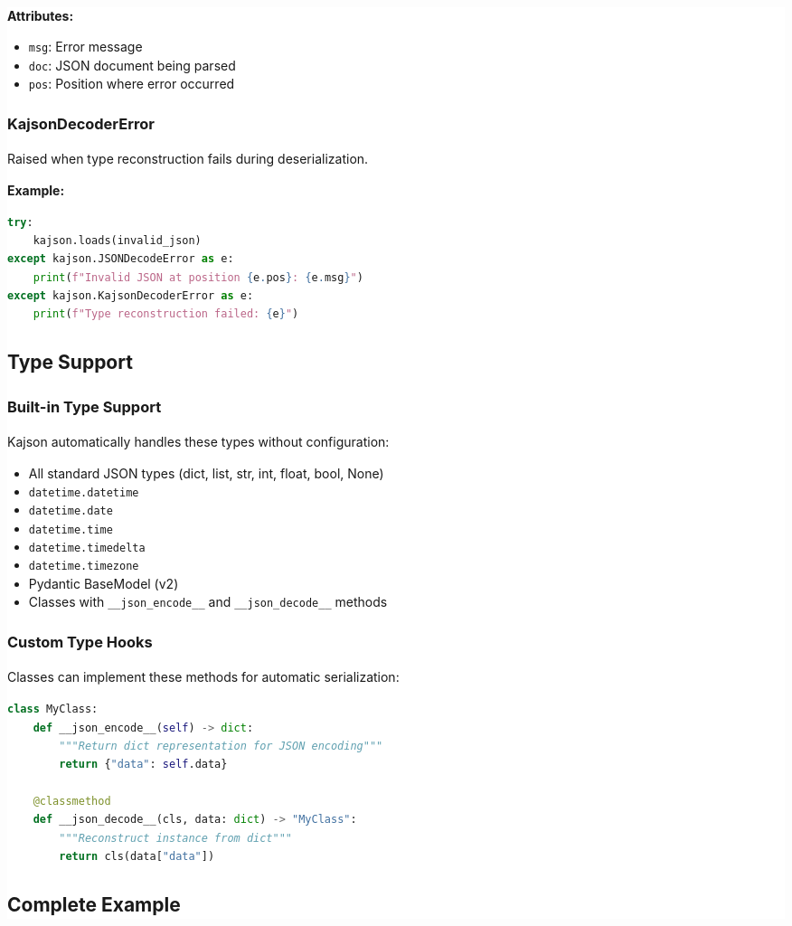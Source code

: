 **Attributes:**
- `msg`: Error message
- `doc`: JSON document being parsed
- `pos`: Position where error occurred

### KajsonDecoderError

Raised when type reconstruction fails during deserialization.

**Example:**

```python
try:
    kajson.loads(invalid_json)
except kajson.JSONDecodeError as e:
    print(f"Invalid JSON at position {e.pos}: {e.msg}")
except kajson.KajsonDecoderError as e:
    print(f"Type reconstruction failed: {e}")
```

## Type Support

### Built-in Type Support

Kajson automatically handles these types without configuration:

- All standard JSON types (dict, list, str, int, float, bool, None)
- `datetime.datetime`
- `datetime.date`
- `datetime.time`
- `datetime.timedelta`
- `datetime.timezone`
- Pydantic BaseModel (v2)
- Classes with `__json_encode__` and `__json_decode__` methods

### Custom Type Hooks

Classes can implement these methods for automatic serialization:

```python
class MyClass:
    def __json_encode__(self) -> dict:
        """Return dict representation for JSON encoding"""
        return {"data": self.data}
    
    @classmethod
    def __json_decode__(cls, data: dict) -> "MyClass":
        """Reconstruct instance from dict"""
        return cls(data["data"])
```

## Complete Example
